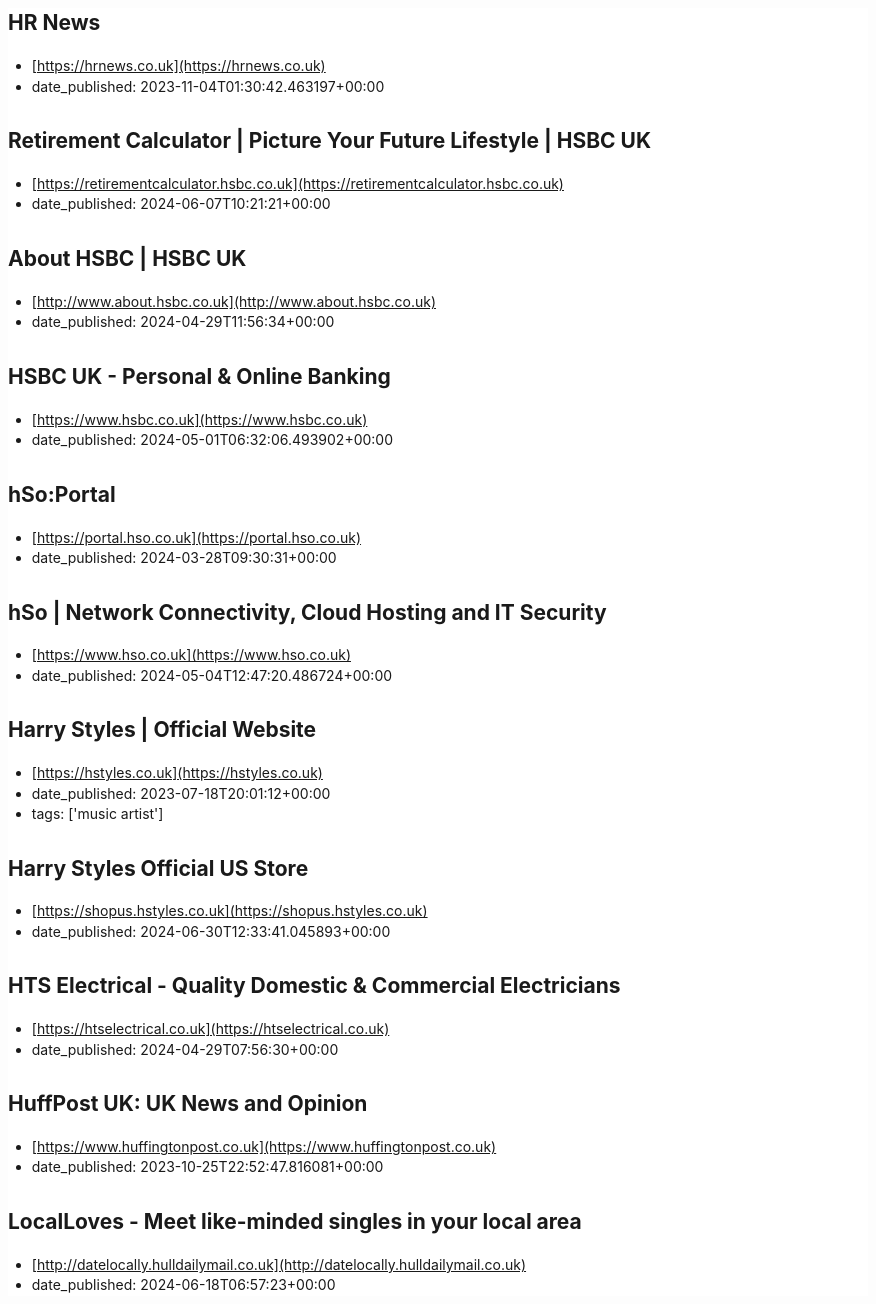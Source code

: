  ## HR News
 - [https://hrnews.co.uk](https://hrnews.co.uk)
 - date_published: 2023-11-04T01:30:42.463197+00:00

 ## Retirement Calculator | Picture Your Future Lifestyle | HSBC UK
 - [https://retirementcalculator.hsbc.co.uk](https://retirementcalculator.hsbc.co.uk)
 - date_published: 2024-06-07T10:21:21+00:00

 ## About HSBC | HSBC UK
 - [http://www.about.hsbc.co.uk](http://www.about.hsbc.co.uk)
 - date_published: 2024-04-29T11:56:34+00:00

 ## HSBC UK - Personal & Online Banking
 - [https://www.hsbc.co.uk](https://www.hsbc.co.uk)
 - date_published: 2024-05-01T06:32:06.493902+00:00

 ## hSo:Portal
 - [https://portal.hso.co.uk](https://portal.hso.co.uk)
 - date_published: 2024-03-28T09:30:31+00:00

 ## hSo | Network Connectivity, Cloud Hosting and IT Security
 - [https://www.hso.co.uk](https://www.hso.co.uk)
 - date_published: 2024-05-04T12:47:20.486724+00:00

 ## Harry Styles | Official Website
 - [https://hstyles.co.uk](https://hstyles.co.uk)
 - date_published: 2023-07-18T20:01:12+00:00
 - tags: ['music artist']

 ## Harry Styles Official US Store
 - [https://shopus.hstyles.co.uk](https://shopus.hstyles.co.uk)
 - date_published: 2024-06-30T12:33:41.045893+00:00

 ## HTS Electrical - Quality Domestic & Commercial Electricians
 - [https://htselectrical.co.uk](https://htselectrical.co.uk)
 - date_published: 2024-04-29T07:56:30+00:00

 ## HuffPost UK: UK News and Opinion
 - [https://www.huffingtonpost.co.uk](https://www.huffingtonpost.co.uk)
 - date_published: 2023-10-25T22:52:47.816081+00:00

 ## LocalLoves - Meet like-minded singles in your local area
 - [http://datelocally.hulldailymail.co.uk](http://datelocally.hulldailymail.co.uk)
 - date_published: 2024-06-18T06:57:23+00:00
